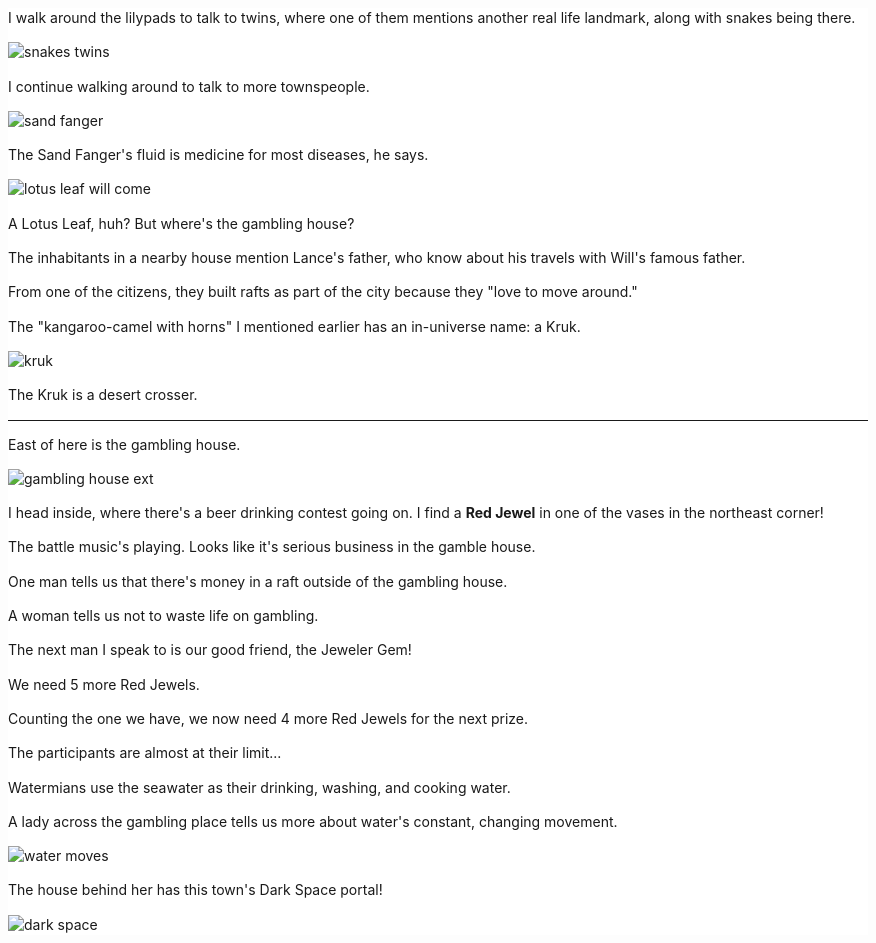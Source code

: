 I walk around the lilypads to talk to twins, where one of them mentions another real life landmark, along with snakes being there.

<img src="https://i.imgur.com/SD5qwRD.png" alt="snakes twins" width="360" height="270" id="liveblog" />

I continue walking around to talk to more townspeople.

<img src="https://i.imgur.com/BZirKdG.png" alt="sand fanger" width="360" height="270" id="liveblog" />

The Sand Fanger's fluid is medicine for most diseases, he says.

<img src="https://i.imgur.com/4IkX4Tx.png" alt="lotus leaf will come" width="360" height="270" id="liveblog" />

A Lotus Leaf, huh? But where's the gambling house?

The inhabitants in a nearby house mention Lance's father, who know about his travels with Will's famous father.

From one of the citizens, they built rafts as part of the city because they "love to move around."

The "kangaroo-camel with horns" I mentioned earlier has an in-universe name: a Kruk.

<img src="https://i.imgur.com/vHkSMUx.png" alt="kruk" width="360" height="270" id="liveblog" />

The Kruk is a desert crosser.

<a name="4"></a>

---

East of here is the gambling house.

<img src="https://i.imgur.com/VIJfDO2.png" alt="gambling house ext" width="360" height="270" id="liveblog" />

I head inside, where there's a beer drinking contest going on. I find a **Red Jewel** in one of the vases in the northeast corner!

The battle music's playing. Looks like it's serious business in the gamble house.

One man tells us that there's money in a raft outside of the gambling house.

A woman tells us not to waste life on gambling.

The next man I speak to is our good friend, the Jeweler Gem!

We need 5 more Red Jewels.

Counting the one we have, we now need 4 more Red Jewels for the next prize.

The participants are almost at their limit...

Watermians use the seawater as their drinking, washing, and cooking water.

A lady across the gambling place tells us more about water's constant, changing movement.

<img src="https://i.imgur.com/JMsq8DG.png" alt="water moves" width="360" height="270" id="liveblog" />

The house behind her has this town's Dark Space portal!

<img src="https://i.imgur.com/VWYdiMA.png" alt="dark space" width="360" height="270" id="liveblog" />
